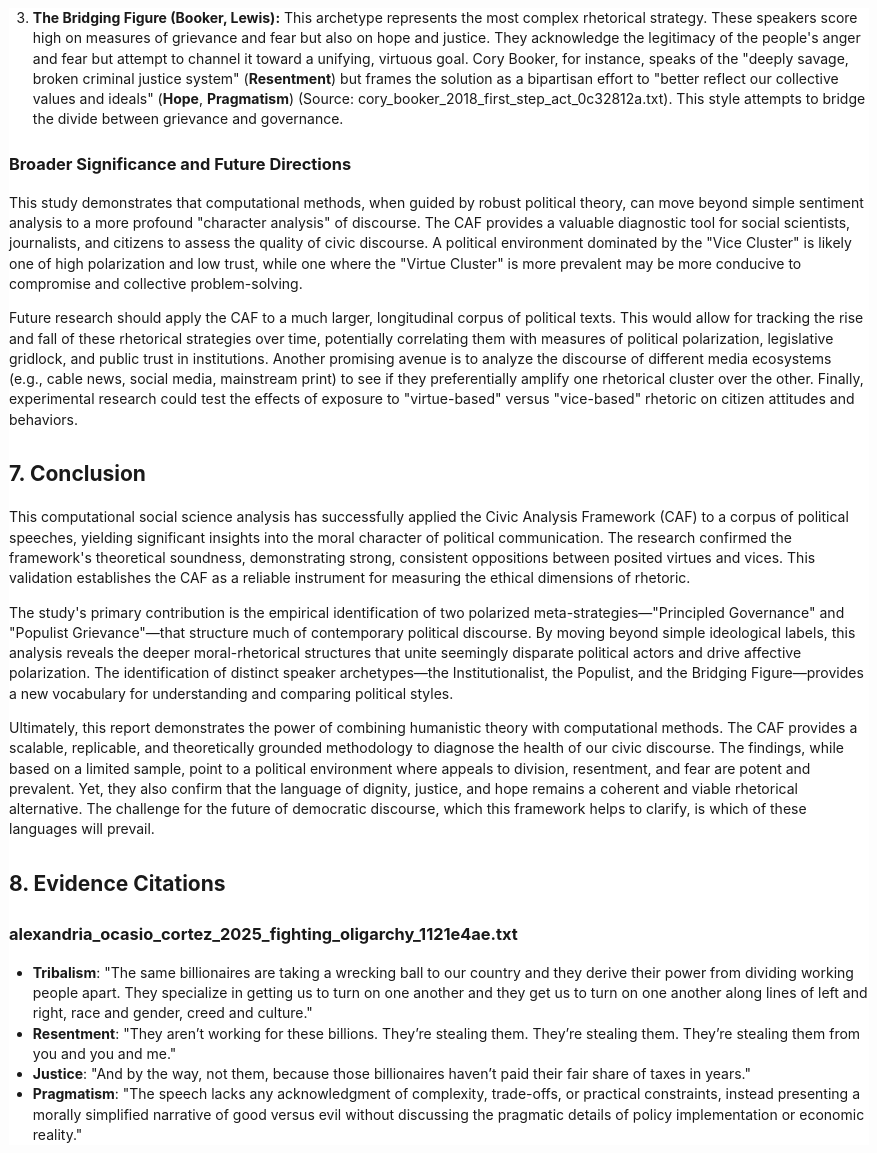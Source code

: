 3.  **The Bridging Figure (Booker, Lewis):** This archetype represents the most complex rhetorical strategy. These speakers score high on measures of grievance and fear but also on hope and justice. They acknowledge the legitimacy of the people's anger and fear but attempt to channel it toward a unifying, virtuous goal. Cory Booker, for instance, speaks of the "deeply savage, broken criminal justice system" (**Resentment**) but frames the solution as a bipartisan effort to "better reflect our collective values and ideals" (**Hope**, **Pragmatism**) (Source: cory_booker_2018_first_step_act_0c32812a.txt). This style attempts to bridge the divide between grievance and governance.

### Broader Significance and Future Directions

This study demonstrates that computational methods, when guided by robust political theory, can move beyond simple sentiment analysis to a more profound "character analysis" of discourse. The CAF provides a valuable diagnostic tool for social scientists, journalists, and citizens to assess the quality of civic discourse. A political environment dominated by the "Vice Cluster" is likely one of high polarization and low trust, while one where the "Virtue Cluster" is more prevalent may be more conducive to compromise and collective problem-solving.

Future research should apply the CAF to a much larger, longitudinal corpus of political texts. This would allow for tracking the rise and fall of these rhetorical strategies over time, potentially correlating them with measures of political polarization, legislative gridlock, and public trust in institutions. Another promising avenue is to analyze the discourse of different media ecosystems (e.g., cable news, social media, mainstream print) to see if they preferentially amplify one rhetorical cluster over the other. Finally, experimental research could test the effects of exposure to "virtue-based" versus "vice-based" rhetoric on citizen attitudes and behaviors.

## 7. Conclusion

This computational social science analysis has successfully applied the Civic Analysis Framework (CAF) to a corpus of political speeches, yielding significant insights into the moral character of political communication. The research confirmed the framework's theoretical soundness, demonstrating strong, consistent oppositions between posited virtues and vices. This validation establishes the CAF as a reliable instrument for measuring the ethical dimensions of rhetoric.

The study's primary contribution is the empirical identification of two polarized meta-strategies—"Principled Governance" and "Populist Grievance"—that structure much of contemporary political discourse. By moving beyond simple ideological labels, this analysis reveals the deeper moral-rhetorical structures that unite seemingly disparate political actors and drive affective polarization. The identification of distinct speaker archetypes—the Institutionalist, the Populist, and the Bridging Figure—provides a new vocabulary for understanding and comparing political styles.

Ultimately, this report demonstrates the power of combining humanistic theory with computational methods. The CAF provides a scalable, replicable, and theoretically grounded methodology to diagnose the health of our civic discourse. The findings, while based on a limited sample, point to a political environment where appeals to division, resentment, and fear are potent and prevalent. Yet, they also confirm that the language of dignity, justice, and hope remains a coherent and viable rhetorical alternative. The challenge for the future of democratic discourse, which this framework helps to clarify, is which of these languages will prevail.

## 8. Evidence Citations

### alexandria_ocasio_cortez_2025_fighting_oligarchy_1121e4ae.txt
-   **Tribalism**: "The same billionaires are taking a wrecking ball to our country and they derive their power from dividing working people apart. They specialize in getting us to turn on one another and they get us to turn on one another along lines of left and right, race and gender, creed and culture."
-   **Resentment**: "They aren’t working for these billions. They’re stealing them. They’re stealing them. They’re stealing them from you and you and me."
-   **Justice**: "And by the way, not them, because those billionaires haven’t paid their fair share of taxes in years."
-   **Pragmatism**: "The speech lacks any acknowledgment of complexity, trade-offs, or practical constraints, instead presenting a morally simplified narrative of good versus evil without discussing the pragmatic details of policy implementation or economic reality."

